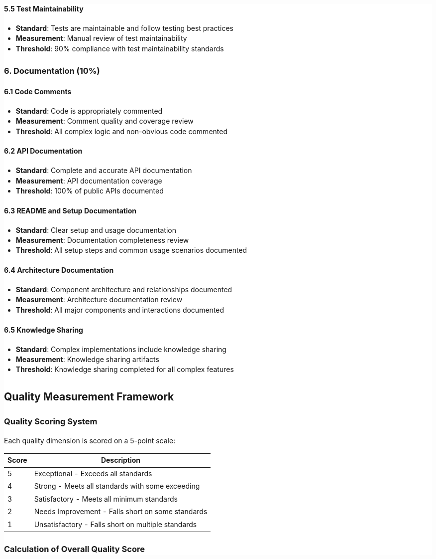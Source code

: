#### 5.5 Test Maintainability
- **Standard**: Tests are maintainable and follow testing best practices
- **Measurement**: Manual review of test maintainability
- **Threshold**: 90% compliance with test maintainability standards

### 6. Documentation (10%)

#### 6.1 Code Comments
- **Standard**: Code is appropriately commented
- **Measurement**: Comment quality and coverage review
- **Threshold**: All complex logic and non-obvious code commented

#### 6.2 API Documentation
- **Standard**: Complete and accurate API documentation
- **Measurement**: API documentation coverage
- **Threshold**: 100% of public APIs documented

#### 6.3 README and Setup Documentation
- **Standard**: Clear setup and usage documentation
- **Measurement**: Documentation completeness review
- **Threshold**: All setup steps and common usage scenarios documented

#### 6.4 Architecture Documentation
- **Standard**: Component architecture and relationships documented
- **Measurement**: Architecture documentation review
- **Threshold**: All major components and interactions documented

#### 6.5 Knowledge Sharing
- **Standard**: Complex implementations include knowledge sharing
- **Measurement**: Knowledge sharing artifacts
- **Threshold**: Knowledge sharing completed for all complex features

## Quality Measurement Framework

### Quality Scoring System

Each quality dimension is scored on a 5-point scale:

| Score | Description |
|-------|-------------|
| 5 | Exceptional - Exceeds all standards |
| 4 | Strong - Meets all standards with some exceeding |
| 3 | Satisfactory - Meets all minimum standards |
| 2 | Needs Improvement - Falls short on some standards |
| 1 | Unsatisfactory - Falls short on multiple standards |

### Calculation of Overall Quality Score
